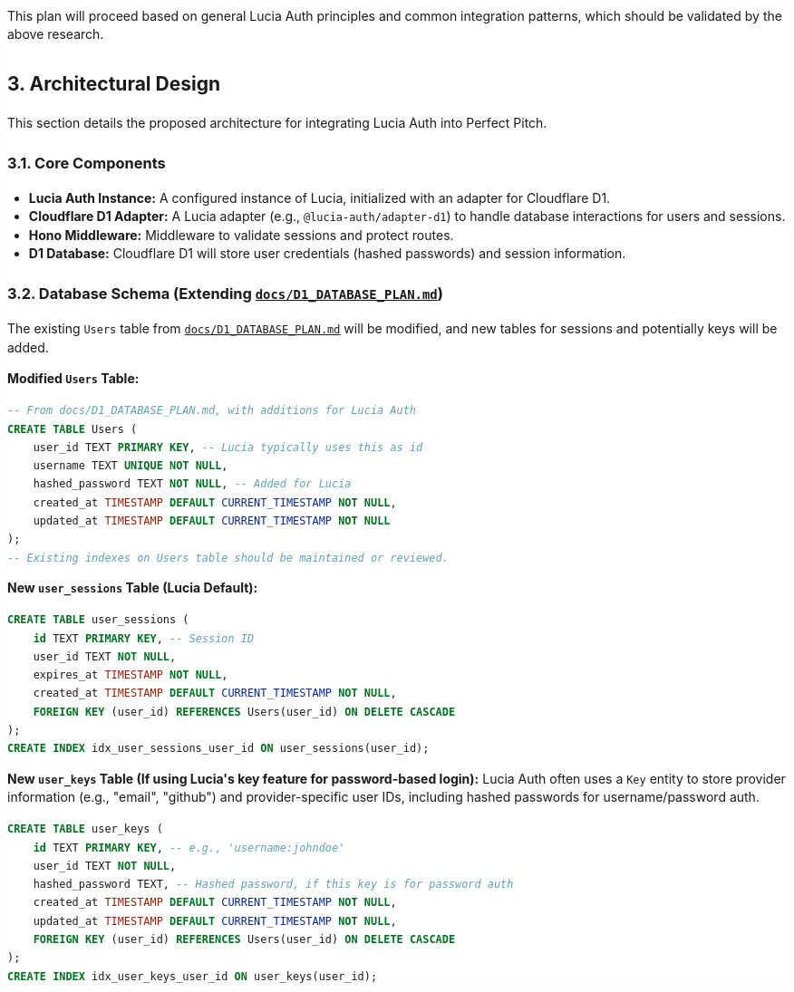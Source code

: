 This plan will proceed based on general Lucia Auth principles and common integration patterns, which should be validated by the above research.

## 3. Architectural Design

This section details the proposed architecture for integrating Lucia Auth into Perfect Pitch.

### 3.1. Core Components

- **Lucia Auth Instance:** A configured instance of Lucia, initialized with an adapter for Cloudflare D1.
- **Cloudflare D1 Adapter:** A Lucia adapter (e.g., `@lucia-auth/adapter-d1`) to handle database interactions for users and sessions.
- **Hono Middleware:** Middleware to validate sessions and protect routes.
- **D1 Database:** Cloudflare D1 will store user credentials (hashed passwords) and session information.

### 3.2. Database Schema (Extending [`docs/D1_DATABASE_PLAN.md`](./D1_DATABASE_PLAN.md))

The existing `Users` table from [`docs/D1_DATABASE_PLAN.md`](./D1_DATABASE_PLAN.md) will be modified, and new tables for sessions and potentially keys will be added.

**Modified `Users` Table:**

```sql
-- From docs/D1_DATABASE_PLAN.md, with additions for Lucia Auth
CREATE TABLE Users (
    user_id TEXT PRIMARY KEY, -- Lucia typically uses this as id
    username TEXT UNIQUE NOT NULL,
    hashed_password TEXT NOT NULL, -- Added for Lucia
    created_at TIMESTAMP DEFAULT CURRENT_TIMESTAMP NOT NULL,
    updated_at TIMESTAMP DEFAULT CURRENT_TIMESTAMP NOT NULL
);
-- Existing indexes on Users table should be maintained or reviewed.
```

**New `user_sessions` Table (Lucia Default):**

```sql
CREATE TABLE user_sessions (
    id TEXT PRIMARY KEY, -- Session ID
    user_id TEXT NOT NULL,
    expires_at TIMESTAMP NOT NULL,
    created_at TIMESTAMP DEFAULT CURRENT_TIMESTAMP NOT NULL,
    FOREIGN KEY (user_id) REFERENCES Users(user_id) ON DELETE CASCADE
);
CREATE INDEX idx_user_sessions_user_id ON user_sessions(user_id);
```

**New `user_keys` Table (If using Lucia's key feature for password-based login):**
Lucia Auth often uses a `Key` entity to store provider information (e.g., "email", "github") and provider-specific user IDs, including hashed passwords for username/password auth.

```sql
CREATE TABLE user_keys (
    id TEXT PRIMARY KEY, -- e.g., 'username:johndoe'
    user_id TEXT NOT NULL,
    hashed_password TEXT, -- Hashed password, if this key is for password auth
    created_at TIMESTAMP DEFAULT CURRENT_TIMESTAMP NOT NULL,
    updated_at TIMESTAMP DEFAULT CURRENT_TIMESTAMP NOT NULL,
    FOREIGN KEY (user_id) REFERENCES Users(user_id) ON DELETE CASCADE
);
CREATE INDEX idx_user_keys_user_id ON user_keys(user_id);
```
